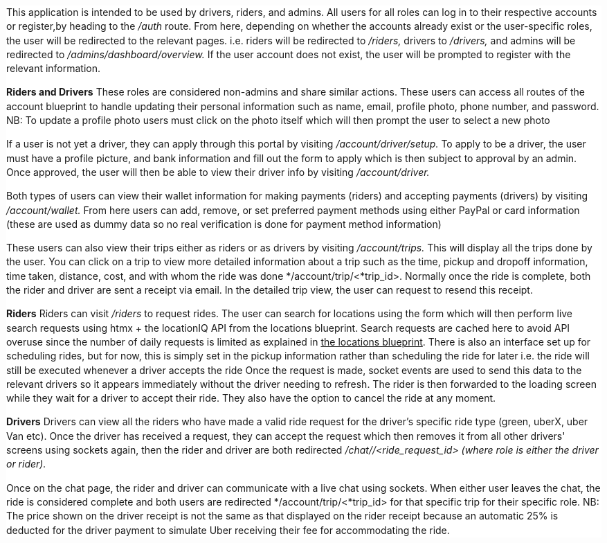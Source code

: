 This application is intended to be used by drivers, riders, and admins. All users for all roles can log in to their respective accounts or register,by heading to the */auth* route. From here, depending on whether the accounts already exist or the user-specific roles, the user will be redirected to the relevant pages. i.e. riders will be redirected to */riders,*  drivers to */drivers,* and admins will be redirected to */admins/dashboard/overview.* If the user account does not exist, the user will be prompted to register with the relevant information.

**Riders and Drivers**
These roles are considered non-admins and share similar actions. These users can access all routes of the account blueprint to handle updating their personal information such as name, email, profile photo, phone number, and password. 
NB: To update a profile photo users must click on the photo itself which will then prompt the user to select a new photo

If a user is not yet a driver, they can apply through this portal by visiting */account/driver/setup.* To apply to be a driver, the user must have a profile picture, and bank information and fill out the form to apply which is then subject to approval by an admin. Once approved, the user will then be able to view their driver info by visiting */account/driver.*

Both types of users can view their wallet information for making payments (riders) and accepting payments (drivers) by visiting */account/wallet.* From here users can add, remove, or set preferred payment methods using either PayPal or card information (these are used as dummy data so no real verification is done for payment method information)

These users can also view their trips either as riders or as drivers by visiting */account/trips.* This will display all the trips done by the user. You can click on a trip to view more detailed information about a trip such as the time, pickup and dropoff information, time taken, distance, cost, and with whom the ride was done */account/trip/<*trip_id>. Normally once the ride is complete, both the rider and driver are sent a receipt via email. In the detailed trip view, the user can request to resend this receipt.

**Riders**
Riders can visit */riders* to request rides. The user can search for locations using the form which will then perform live search requests using htmx + the locationIQ API from the locations blueprint. Search requests are cached here to avoid API overuse since the number of daily requests is limited as explained in [the locations blueprint](https://www.dropbox.com/scl/fi/lm95vick738gk1stzgus6/hsdjhdKalev-Keil-EPITA-International-BSc-Design-Patte.paper?rlkey=pptyrhikb2ydpnykw9gvxv0mu&dl=0#:h2=location_bp). 
There is also an interface set up for scheduling rides, but for now, this is simply set in the pickup information rather than scheduling the ride for later i.e. the ride will still be executed whenever a driver accepts the ride
Once the request is made, socket events are used to send this data to the relevant drivers so it appears immediately without the driver needing to refresh. The rider is then forwarded to the loading screen while they wait for a driver to accept their ride. They also have the option to cancel the ride at any moment.

**Drivers**
Drivers can view all the riders who have made a valid ride request for the driver’s specific ride type (green, uberX, uber Van etc). Once the driver has received a request, they can accept the request which then removes it from all other drivers' screens using sockets again, then the rider and driver are both redirected  */chat/<role>/<ride_request_id> (where role is either the driver or rider).*  

Once on the chat page, the rider and driver can communicate with a live chat using sockets. When either user leaves the chat, the ride is considered complete and both users are redirected */account/trip/<*trip_id> for that specific trip for their specific role. 
NB: The price shown on the driver receipt is not the same as that displayed on the rider receipt because an automatic 25% is deducted for the driver payment to simulate Uber receiving their fee for accommodating the ride.
